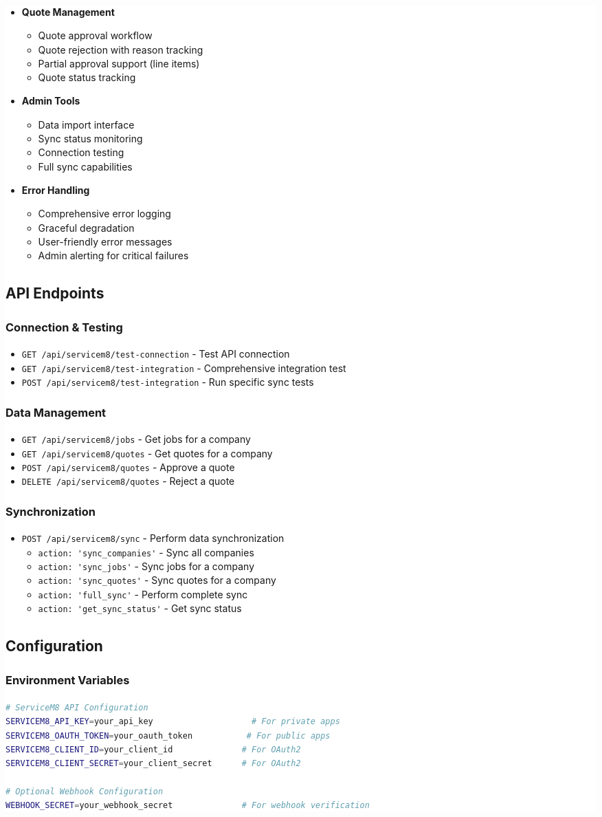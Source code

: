 - **Quote Management**
  - Quote approval workflow
  - Quote rejection with reason tracking
  - Partial approval support (line items)
  - Quote status tracking

- **Admin Tools**
  - Data import interface
  - Sync status monitoring
  - Connection testing
  - Full sync capabilities

- **Error Handling**
  - Comprehensive error logging
  - Graceful degradation
  - User-friendly error messages
  - Admin alerting for critical failures

## API Endpoints

### Connection & Testing

- `GET /api/servicem8/test-connection` - Test API connection
- `GET /api/servicem8/test-integration` - Comprehensive integration test
- `POST /api/servicem8/test-integration` - Run specific sync tests

### Data Management

- `GET /api/servicem8/jobs` - Get jobs for a company
- `GET /api/servicem8/quotes` - Get quotes for a company
- `POST /api/servicem8/quotes` - Approve a quote
- `DELETE /api/servicem8/quotes` - Reject a quote

### Synchronization

- `POST /api/servicem8/sync` - Perform data synchronization
  - `action: 'sync_companies'` - Sync all companies
  - `action: 'sync_jobs'` - Sync jobs for a company
  - `action: 'sync_quotes'` - Sync quotes for a company
  - `action: 'full_sync'` - Perform complete sync
  - `action: 'get_sync_status'` - Get sync status

## Configuration

### Environment Variables

```bash
# ServiceM8 API Configuration
SERVICEM8_API_KEY=your_api_key                    # For private apps
SERVICEM8_OAUTH_TOKEN=your_oauth_token           # For public apps
SERVICEM8_CLIENT_ID=your_client_id              # For OAuth2
SERVICEM8_CLIENT_SECRET=your_client_secret      # For OAuth2

# Optional Webhook Configuration
WEBHOOK_SECRET=your_webhook_secret              # For webhook verification
```
